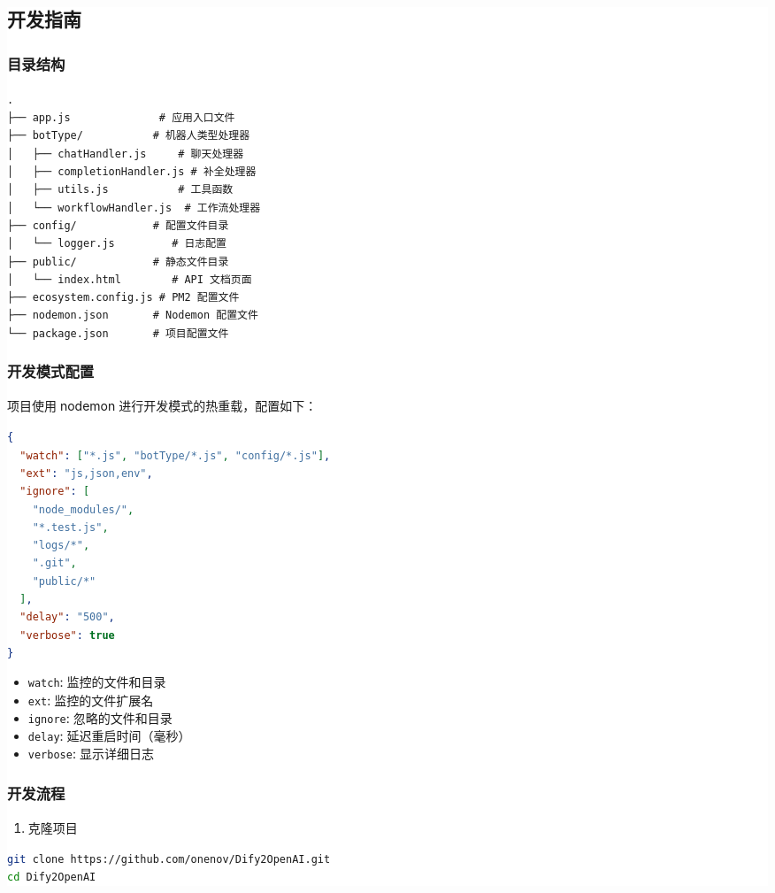 ## 开发指南

### 目录结构

```
.
├── app.js              # 应用入口文件
├── botType/           # 机器人类型处理器
│   ├── chatHandler.js     # 聊天处理器
│   ├── completionHandler.js # 补全处理器
│   ├── utils.js           # 工具函数
│   └── workflowHandler.js  # 工作流处理器
├── config/            # 配置文件目录
│   └── logger.js         # 日志配置
├── public/            # 静态文件目录
│   └── index.html        # API 文档页面
├── ecosystem.config.js # PM2 配置文件
├── nodemon.json       # Nodemon 配置文件
└── package.json       # 项目配置文件
```

### 开发模式配置

项目使用 nodemon 进行开发模式的热重载，配置如下：

```json
{
  "watch": ["*.js", "botType/*.js", "config/*.js"],
  "ext": "js,json,env",
  "ignore": [
    "node_modules/",
    "*.test.js",
    "logs/*",
    ".git",
    "public/*"
  ],
  "delay": "500",
  "verbose": true
}
```

- `watch`: 监控的文件和目录
- `ext`: 监控的文件扩展名
- `ignore`: 忽略的文件和目录
- `delay`: 延迟重启时间（毫秒）
- `verbose`: 显示详细日志

### 开发流程

1. 克隆项目
```bash
git clone https://github.com/onenov/Dify2OpenAI.git
cd Dify2OpenAI
```
